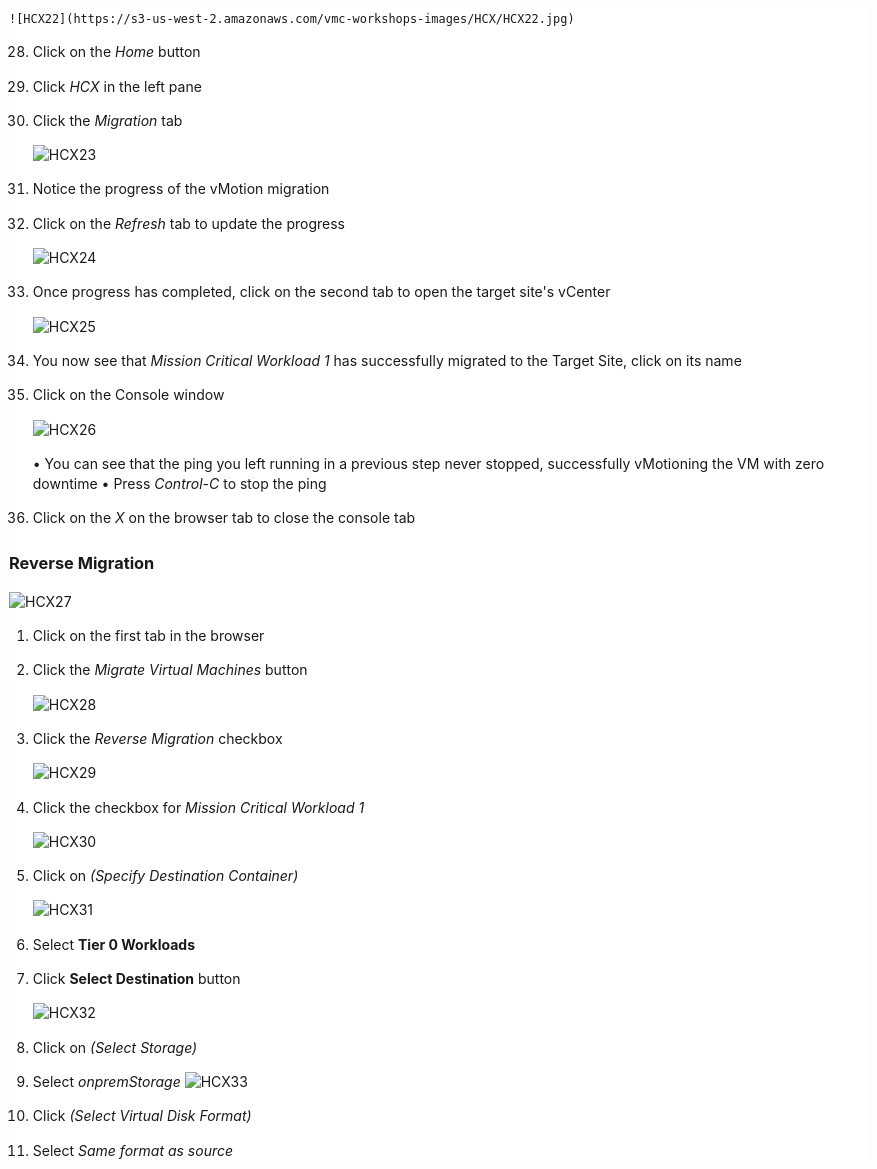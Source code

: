     ![HCX22](https://s3-us-west-2.amazonaws.com/vmc-workshops-images/HCX/HCX22.jpg)
28. Click on the *Home* button
29. Click *HCX* in the left pane
30. Click the *Migration* tab

    ![HCX23](https://s3-us-west-2.amazonaws.com/vmc-workshops-images/HCX/HCX23.jpg)
31. Notice the progress of the vMotion migration
32. Click on the *Refresh* tab to update the progress

    ![HCX24](https://s3-us-west-2.amazonaws.com/vmc-workshops-images/HCX/HCX24.jpg)
33. Once progress has completed, click on the second tab to open the target site's vCenter

    ![HCX25](https://s3-us-west-2.amazonaws.com/vmc-workshops-images/HCX/HCX25.jpg)
34. You now see that *Mission Critical Workload 1* has successfully migrated to the Target Site, click on its name
35. Click on the Console window

    ![HCX26](https://s3-us-west-2.amazonaws.com/vmc-workshops-images/HCX/HCX26.jpg)

    • You can see that the ping you left running in a previous step never stopped, successfully vMotioning the VM with zero downtime
    • Press *Control-C* to stop the ping
36. Click on the *X* on the browser tab to close the console tab

### Reverse Migration

![HCX27](https://s3-us-west-2.amazonaws.com/vmc-workshops-images/HCX/HCX27.jpg)

1. Click on the first tab in the browser
2. Click the *Migrate Virtual Machines* button

    ![HCX28](https://s3-us-west-2.amazonaws.com/vmc-workshops-images/HCX/HCX28.jpg)
3. Click the *Reverse Migration* checkbox

    ![HCX29](https://s3-us-west-2.amazonaws.com/vmc-workshops-images/HCX/HCX29.jpg)
4. Click the checkbox for *Mission Critical Workload 1*

    ![HCX30](https://s3-us-west-2.amazonaws.com/vmc-workshops-images/HCX/HCX30.jpg)
5. Click on *(Specify Destination Container)*

    ![HCX31](https://s3-us-west-2.amazonaws.com/vmc-workshops-images/HCX/HCX31.jpg)
6. Select **Tier 0 Workloads**
7. Click **Select Destination** button

    ![HCX32](https://s3-us-west-2.amazonaws.com/vmc-workshops-images/HCX/HCX32.jpg)
8. Click on *(Select Storage)*
9. Select *onpremStorage*
    ![HCX33](https://s3-us-west-2.amazonaws.com/vmc-workshops-images/HCX/HCX33.jpg)
10. Click *(Select Virtual Disk Format)*
11. Select *Same format as source*
